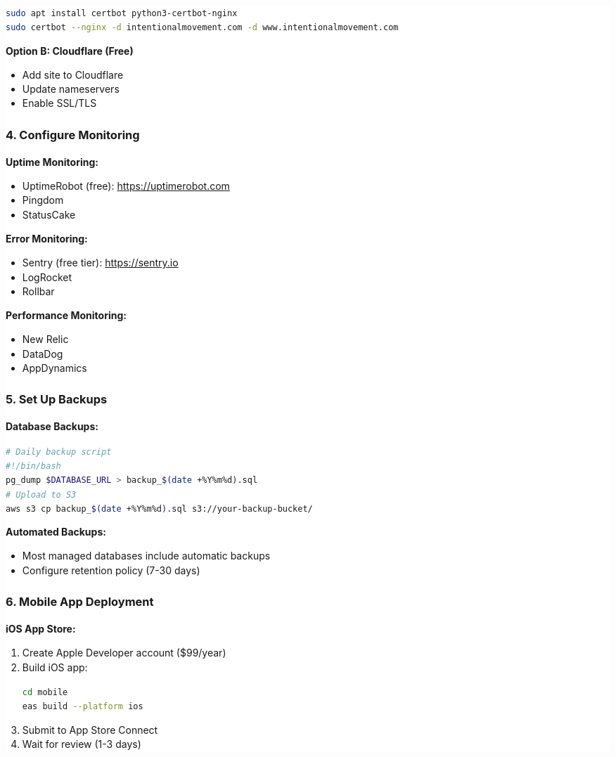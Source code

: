 ```bash
sudo apt install certbot python3-certbot-nginx
sudo certbot --nginx -d intentionalmovement.com -d www.intentionalmovement.com
```

**Option B: Cloudflare (Free)**
- Add site to Cloudflare
- Update nameservers
- Enable SSL/TLS

### 4. Configure Monitoring

**Uptime Monitoring:**
- UptimeRobot (free): https://uptimerobot.com
- Pingdom
- StatusCake

**Error Monitoring:**
- Sentry (free tier): https://sentry.io
- LogRocket
- Rollbar

**Performance Monitoring:**
- New Relic
- DataDog
- AppDynamics

### 5. Set Up Backups

**Database Backups:**

```bash
# Daily backup script
#!/bin/bash
pg_dump $DATABASE_URL > backup_$(date +%Y%m%d).sql
# Upload to S3
aws s3 cp backup_$(date +%Y%m%d).sql s3://your-backup-bucket/
```

**Automated Backups:**
- Most managed databases include automatic backups
- Configure retention policy (7-30 days)

### 6. Mobile App Deployment

**iOS App Store:**

1. Create Apple Developer account ($99/year)
2. Build iOS app:
   ```bash
   cd mobile
   eas build --platform ios
   ```
3. Submit to App Store Connect
4. Wait for review (1-3 days)
